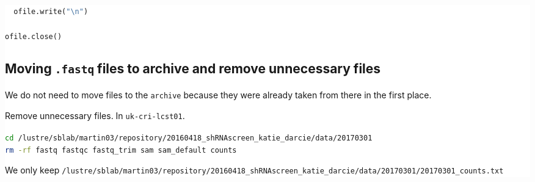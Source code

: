 ```python
  ofile.write("\n")

ofile.close()

```


## Moving `.fastq` files to archive and remove unnecessary files

We do not need to move files to the `archive` because they were already taken from there in the first place.

Remove unnecessary files. In `uk-cri-lcst01`.

```bash
cd /lustre/sblab/martin03/repository/20160418_shRNAscreen_katie_darcie/data/20170301
rm -rf fastq fastqc fastq_trim sam sam_default counts
```

We only keep `/lustre/sblab/martin03/repository/20160418_shRNAscreen_katie_darcie/data/20170301/20170301_counts.txt`
